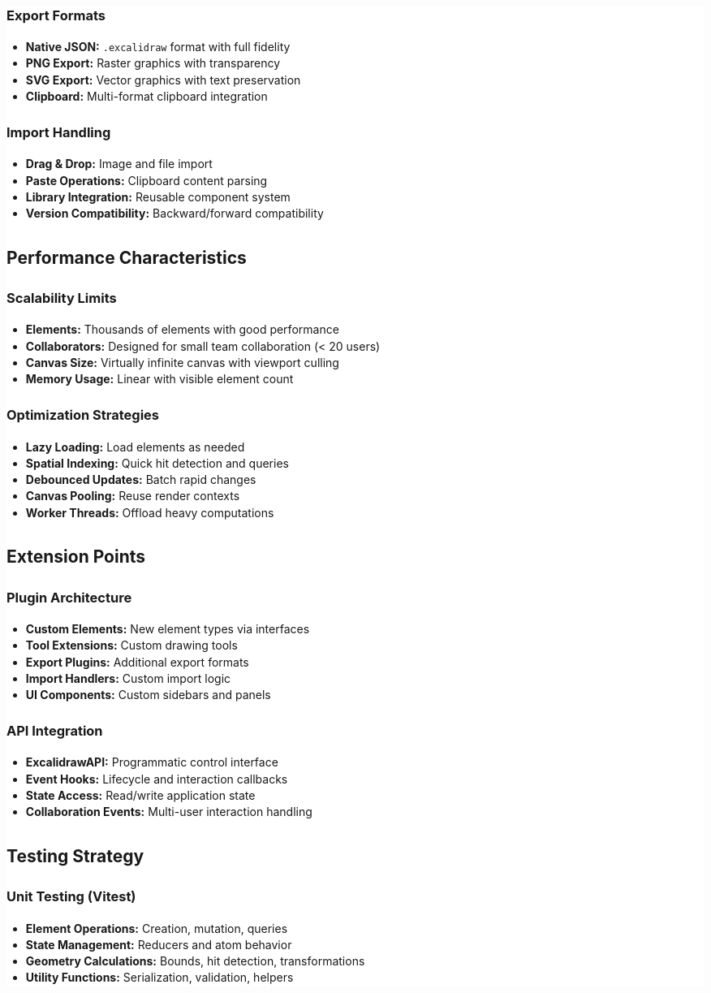 ### Export Formats
- **Native JSON:** `.excalidraw` format with full fidelity
- **PNG Export:** Raster graphics with transparency
- **SVG Export:** Vector graphics with text preservation
- **Clipboard:** Multi-format clipboard integration

### Import Handling
- **Drag & Drop:** Image and file import
- **Paste Operations:** Clipboard content parsing
- **Library Integration:** Reusable component system
- **Version Compatibility:** Backward/forward compatibility

## Performance Characteristics

### Scalability Limits
- **Elements:** Thousands of elements with good performance
- **Collaborators:** Designed for small team collaboration (< 20 users)
- **Canvas Size:** Virtually infinite canvas with viewport culling
- **Memory Usage:** Linear with visible element count

### Optimization Strategies
- **Lazy Loading:** Load elements as needed
- **Spatial Indexing:** Quick hit detection and queries
- **Debounced Updates:** Batch rapid changes
- **Canvas Pooling:** Reuse render contexts
- **Worker Threads:** Offload heavy computations

## Extension Points

### Plugin Architecture
- **Custom Elements:** New element types via interfaces
- **Tool Extensions:** Custom drawing tools
- **Export Plugins:** Additional export formats
- **Import Handlers:** Custom import logic
- **UI Components:** Custom sidebars and panels

### API Integration
- **ExcalidrawAPI:** Programmatic control interface
- **Event Hooks:** Lifecycle and interaction callbacks
- **State Access:** Read/write application state
- **Collaboration Events:** Multi-user interaction handling

## Testing Strategy

### Unit Testing (Vitest)
- **Element Operations:** Creation, mutation, queries
- **State Management:** Reducers and atom behavior
- **Geometry Calculations:** Bounds, hit detection, transformations
- **Utility Functions:** Serialization, validation, helpers
